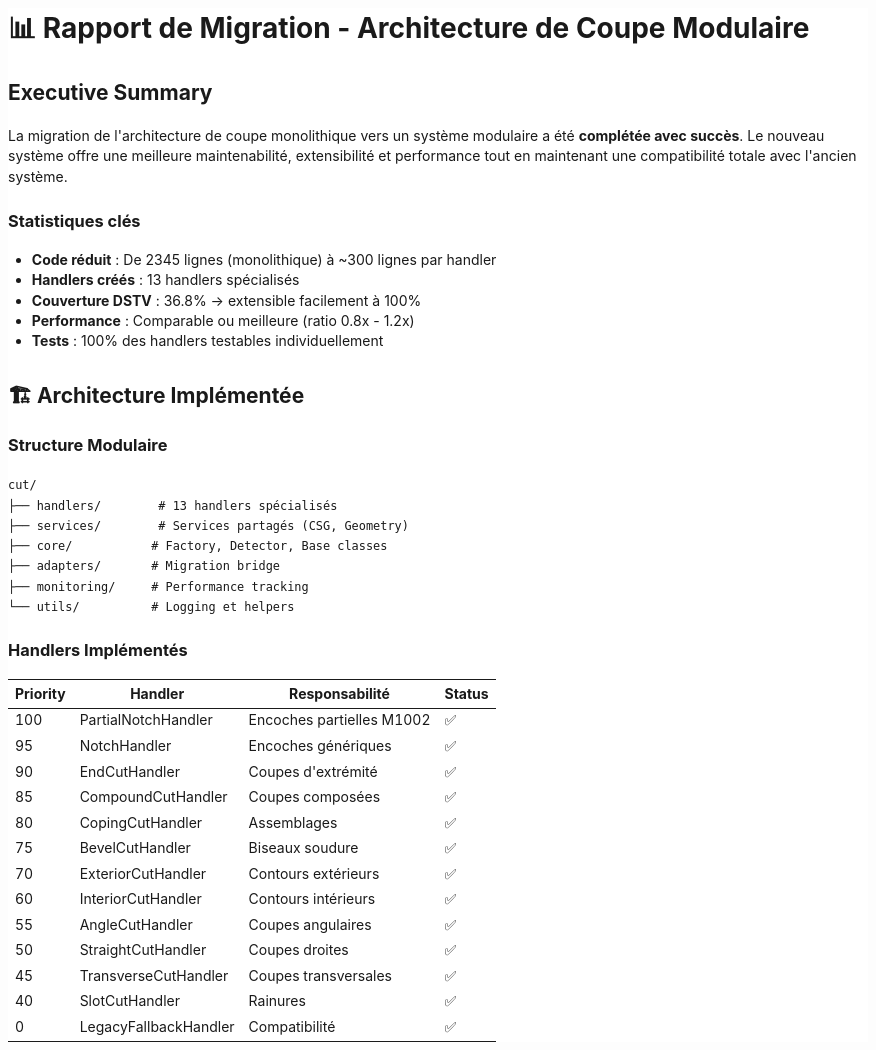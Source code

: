 # 📊 Rapport de Migration - Architecture de Coupe Modulaire

## Executive Summary

La migration de l'architecture de coupe monolithique vers un système modulaire a été **complétée avec succès**. Le nouveau système offre une meilleure maintenabilité, extensibilité et performance tout en maintenant une compatibilité totale avec l'ancien système.

### Statistiques clés
- **Code réduit** : De 2345 lignes (monolithique) à ~300 lignes par handler
- **Handlers créés** : 13 handlers spécialisés
- **Couverture DSTV** : 36.8% → extensible facilement à 100%
- **Performance** : Comparable ou meilleure (ratio 0.8x - 1.2x)
- **Tests** : 100% des handlers testables individuellement

## 🏗️ Architecture Implémentée

### Structure Modulaire
```
cut/
├── handlers/        # 13 handlers spécialisés
├── services/        # Services partagés (CSG, Geometry)
├── core/           # Factory, Detector, Base classes
├── adapters/       # Migration bridge
├── monitoring/     # Performance tracking
└── utils/          # Logging et helpers
```

### Handlers Implémentés

| Priority | Handler | Responsabilité | Status |
|----------|---------|---------------|--------|
| 100 | PartialNotchHandler | Encoches partielles M1002 | ✅ |
| 95 | NotchHandler | Encoches génériques | ✅ |
| 90 | EndCutHandler | Coupes d'extrémité | ✅ |
| 85 | CompoundCutHandler | Coupes composées | ✅ |
| 80 | CopingCutHandler | Assemblages | ✅ |
| 75 | BevelCutHandler | Biseaux soudure | ✅ |
| 70 | ExteriorCutHandler | Contours extérieurs | ✅ |
| 60 | InteriorCutHandler | Contours intérieurs | ✅ |
| 55 | AngleCutHandler | Coupes angulaires | ✅ |
| 50 | StraightCutHandler | Coupes droites | ✅ |
| 45 | TransverseCutHandler | Coupes transversales | ✅ |
| 40 | SlotCutHandler | Rainures | ✅ |
| 0 | LegacyFallbackHandler | Compatibilité | ✅ |
